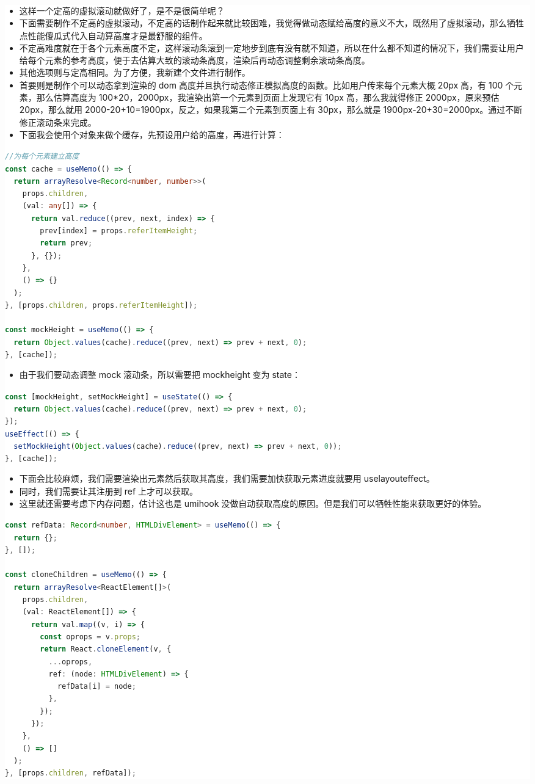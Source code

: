 - 这样一个定高的虚拟滚动就做好了，是不是很简单呢？
- 下面需要制作不定高的虚拟滚动，不定高的话制作起来就比较困难，我觉得做动态赋给高度的意义不大，既然用了虚拟滚动，那么牺牲点性能傻瓜式代入自动算高度才是最舒服的组件。
- 不定高难度就在于各个元素高度不定，这样滚动条滚到一定地步到底有没有就不知道，所以在什么都不知道的情况下，我们需要让用户给每个元素的参考高度，便于去估算大致的滚动条高度，渲染后再动态调整剩余滚动条高度。
- 其他选项则与定高相同。为了方便，我新建个文件进行制作。
- 首要则是制作个可以动态拿到渲染的 dom 高度并且执行动态修正模拟高度的函数。比如用户传来每个元素大概 20px 高，有 100 个元素，那么估算高度为 100\*20，2000px，我渲染出第一个元素到页面上发现它有 10px 高，那么我就得修正 2000px，原来预估 20px，那么就用 2000-20+10=1900px，反之，如果我第二个元素到页面上有 30px，那么就是 1900px-20+30=2000px。通过不断修正滚动条来完成。
- 下面我会使用个对象来做个缓存，先预设用户给的高度，再进行计算：

```ts
//为每个元素建立高度
const cache = useMemo(() => {
  return arrayResolve<Record<number, number>>(
    props.children,
    (val: any[]) => {
      return val.reduce((prev, next, index) => {
        prev[index] = props.referItemHeight;
        return prev;
      }, {});
    },
    () => {}
  );
}, [props.children, props.referItemHeight]);

const mockHeight = useMemo(() => {
  return Object.values(cache).reduce((prev, next) => prev + next, 0);
}, [cache]);
```

- 由于我们要动态调整 mock 滚动条，所以需要把 mockheight 变为 state：

```ts
const [mockHeight, setMockHeight] = useState(() => {
  return Object.values(cache).reduce((prev, next) => prev + next, 0);
});
useEffect(() => {
  setMockHeight(Object.values(cache).reduce((prev, next) => prev + next, 0));
}, [cache]);
```

- 下面会比较麻烦，我们需要渲染出元素然后获取其高度，我们需要加快获取元素进度就要用 uselayouteffect。
- 同时，我们需要让其注册到 ref 上才可以获取。
- 这里就还需要考虑下内存问题，估计这也是 umihook 没做自动获取高度的原因。但是我们可以牺牲性能来获取更好的体验。

```ts
const refData: Record<number, HTMLDivElement> = useMemo(() => {
  return {};
}, []);

const cloneChildren = useMemo(() => {
  return arrayResolve<ReactElement[]>(
    props.children,
    (val: ReactElement[]) => {
      return val.map((v, i) => {
        const oprops = v.props;
        return React.cloneElement(v, {
          ...oprops,
          ref: (node: HTMLDivElement) => {
            refData[i] = node;
          },
        });
      });
    },
    () => []
  );
}, [props.children, refData]);
```